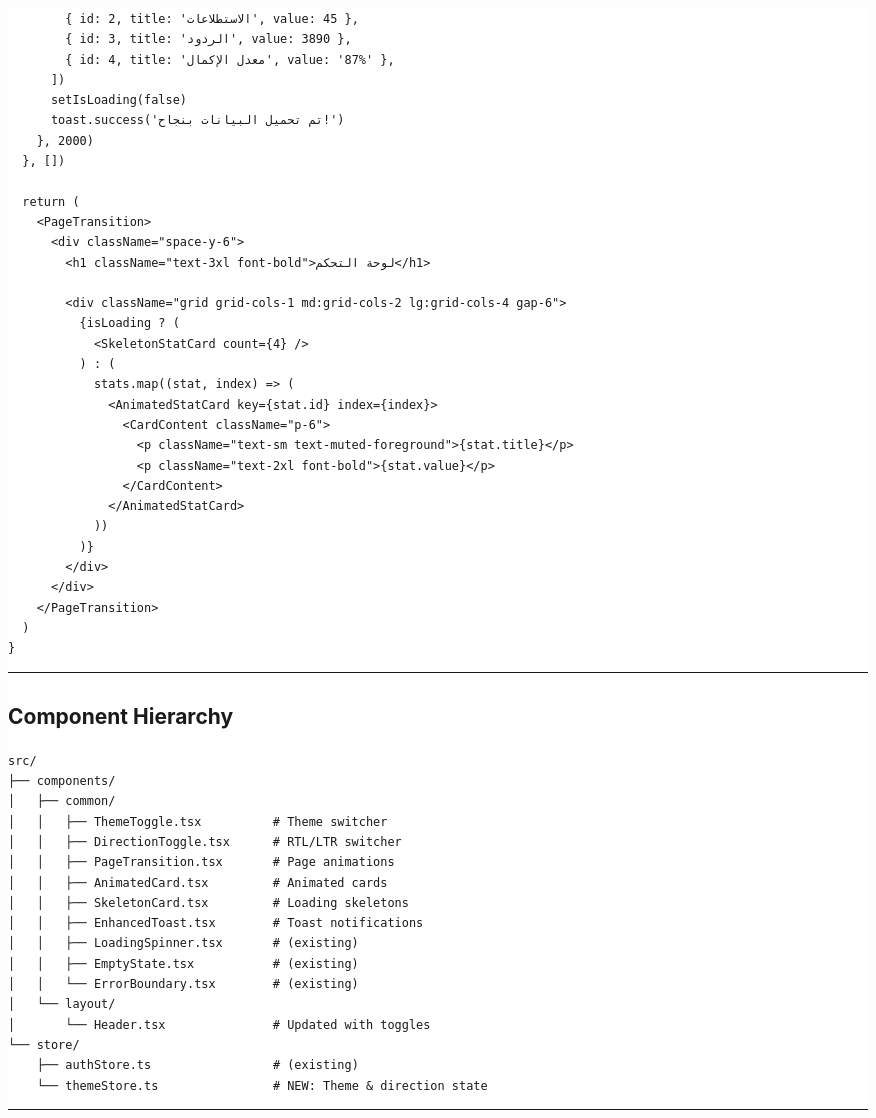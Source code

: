 ```tsx
        { id: 2, title: 'الاستطلاعات', value: 45 },
        { id: 3, title: 'الردود', value: 3890 },
        { id: 4, title: 'معدل الإكمال', value: '87%' },
      ])
      setIsLoading(false)
      toast.success('تم تحميل البيانات بنجاح!')
    }, 2000)
  }, [])

  return (
    <PageTransition>
      <div className="space-y-6">
        <h1 className="text-3xl font-bold">لوحة التحكم</h1>

        <div className="grid grid-cols-1 md:grid-cols-2 lg:grid-cols-4 gap-6">
          {isLoading ? (
            <SkeletonStatCard count={4} />
          ) : (
            stats.map((stat, index) => (
              <AnimatedStatCard key={stat.id} index={index}>
                <CardContent className="p-6">
                  <p className="text-sm text-muted-foreground">{stat.title}</p>
                  <p className="text-2xl font-bold">{stat.value}</p>
                </CardContent>
              </AnimatedStatCard>
            ))
          )}
        </div>
      </div>
    </PageTransition>
  )
}
```

---

## Component Hierarchy

```
src/
├── components/
│   ├── common/
│   │   ├── ThemeToggle.tsx          # Theme switcher
│   │   ├── DirectionToggle.tsx      # RTL/LTR switcher
│   │   ├── PageTransition.tsx       # Page animations
│   │   ├── AnimatedCard.tsx         # Animated cards
│   │   ├── SkeletonCard.tsx         # Loading skeletons
│   │   ├── EnhancedToast.tsx        # Toast notifications
│   │   ├── LoadingSpinner.tsx       # (existing)
│   │   ├── EmptyState.tsx           # (existing)
│   │   └── ErrorBoundary.tsx        # (existing)
│   └── layout/
│       └── Header.tsx               # Updated with toggles
└── store/
    ├── authStore.ts                 # (existing)
    └── themeStore.ts                # NEW: Theme & direction state
```

---